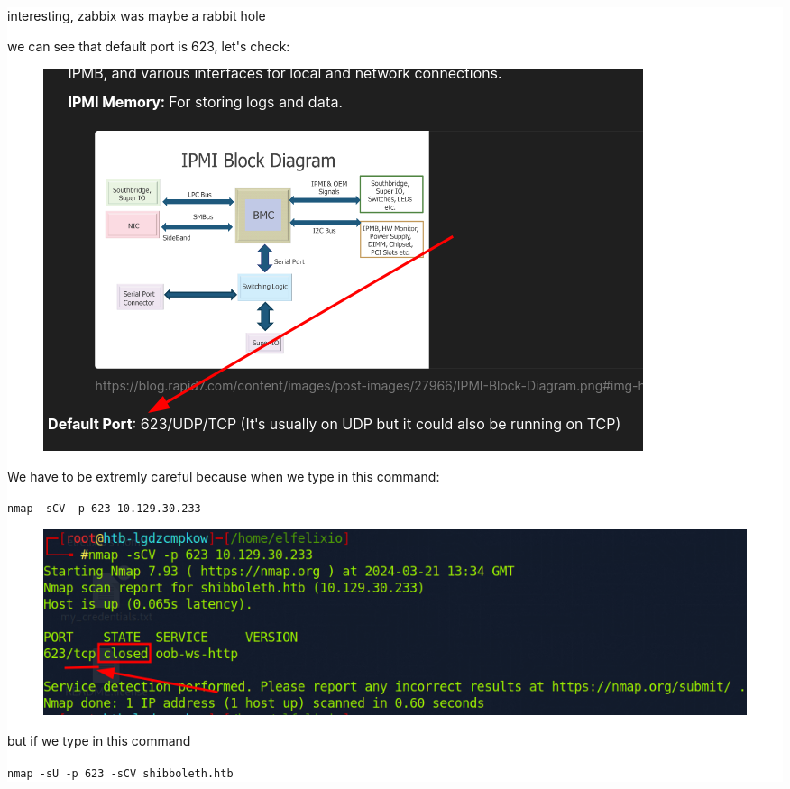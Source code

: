 interesting, zabbix was maybe a rabbit hole

we can see that default port is 623, let's check:

<figure><img src="../../.gitbook/assets/image (11) (1) (1) (1) (1) (1) (1) (1) (1) (1) (1) (1) (1) (1) (1) (1) (1) (1) (1) (1) (1) (1) (1) (1) (1) (1) (1) (1).png" alt=""><figcaption></figcaption></figure>

We have to be extremly careful because when we type in this command:

```
nmap -sCV -p 623 10.129.30.233
```

<figure><img src="../../.gitbook/assets/image (12) (1) (1) (1) (1) (1) (1) (1) (1) (1) (1) (1) (1) (1) (1) (1) (1) (1) (1) (1) (1).png" alt=""><figcaption></figcaption></figure>

but if we type in this command

```
nmap -sU -p 623 -sCV shibboleth.htb
```
